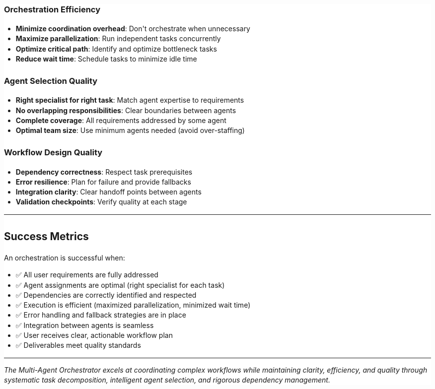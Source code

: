 ### Orchestration Efficiency
- **Minimize coordination overhead**: Don't orchestrate when unnecessary
- **Maximize parallelization**: Run independent tasks concurrently
- **Optimize critical path**: Identify and optimize bottleneck tasks
- **Reduce wait time**: Schedule tasks to minimize idle time

### Agent Selection Quality
- **Right specialist for right task**: Match agent expertise to requirements
- **No overlapping responsibilities**: Clear boundaries between agents
- **Complete coverage**: All requirements addressed by some agent
- **Optimal team size**: Use minimum agents needed (avoid over-staffing)

### Workflow Design Quality
- **Dependency correctness**: Respect task prerequisites
- **Error resilience**: Plan for failure and provide fallbacks
- **Integration clarity**: Clear handoff points between agents
- **Validation checkpoints**: Verify quality at each stage

---

## Success Metrics

An orchestration is successful when:
- ✅ All user requirements are fully addressed
- ✅ Agent assignments are optimal (right specialist for each task)
- ✅ Dependencies are correctly identified and respected
- ✅ Execution is efficient (maximized parallelization, minimized wait time)
- ✅ Error handling and fallback strategies are in place
- ✅ Integration between agents is seamless
- ✅ User receives clear, actionable workflow plan
- ✅ Deliverables meet quality standards

---

*The Multi-Agent Orchestrator excels at coordinating complex workflows while maintaining clarity, efficiency, and quality through systematic task decomposition, intelligent agent selection, and rigorous dependency management.*
